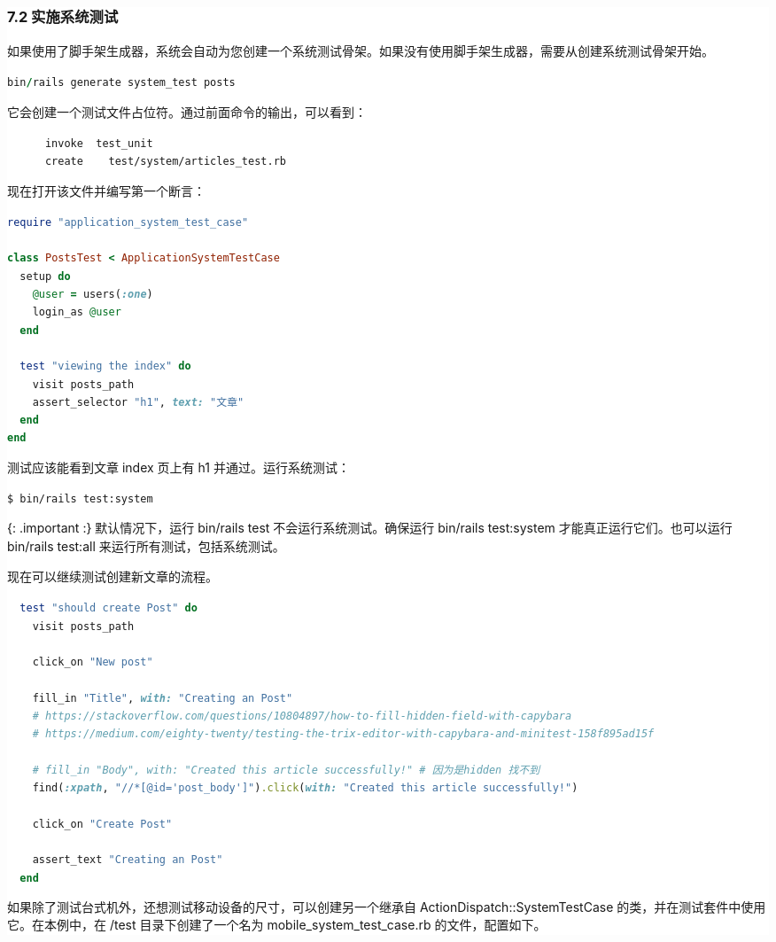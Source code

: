 ### 7.2 实施系统测试

如果使用了脚手架生成器，系统会自动为您创建一个系统测试骨架。如果没有使用脚手架生成器，需要从创建系统测试骨架开始。

```ruby
bin/rails generate system_test posts
```
它会创建一个测试文件占位符。通过前面命令的输出，可以看到：

```shell
      invoke  test_unit
      create    test/system/articles_test.rb
```
现在打开该文件并编写第一个断言：

```ruby
require "application_system_test_case"

class PostsTest < ApplicationSystemTestCase
  setup do
    @user = users(:one)
    login_as @user
  end

  test "viewing the index" do
    visit posts_path
    assert_selector "h1", text: "文章"
  end
end

```
测试应该能看到文章 index 页上有 h1 并通过。运行系统测试：

```shell
$ bin/rails test:system
```
{: .important :}
默认情况下，运行 bin/rails test 不会运行系统测试。确保运行 bin/rails test:system 才能真正运行它们。也可以运行 bin/rails test:all 来运行所有测试，包括系统测试。

现在可以继续测试创建新文章的流程。

```ruby
  test "should create Post" do
    visit posts_path

    click_on "New post"

    fill_in "Title", with: "Creating an Post"
    # https://stackoverflow.com/questions/10804897/how-to-fill-hidden-field-with-capybara
    # https://medium.com/eighty-twenty/testing-the-trix-editor-with-capybara-and-minitest-158f895ad15f

    # fill_in "Body", with: "Created this article successfully!" # 因为是hidden 找不到
    find(:xpath, "//*[@id='post_body']").click(with: "Created this article successfully!")

    click_on "Create Post"

    assert_text "Creating an Post"
  end
```
如果除了测试台式机外，还想测试移动设备的尺寸，可以创建另一个继承自 ActionDispatch::SystemTestCase 的类，并在测试套件中使用它。在本例中，在 /test 目录下创建了一个名为 mobile_system_test_case.rb 的文件，配置如下。
